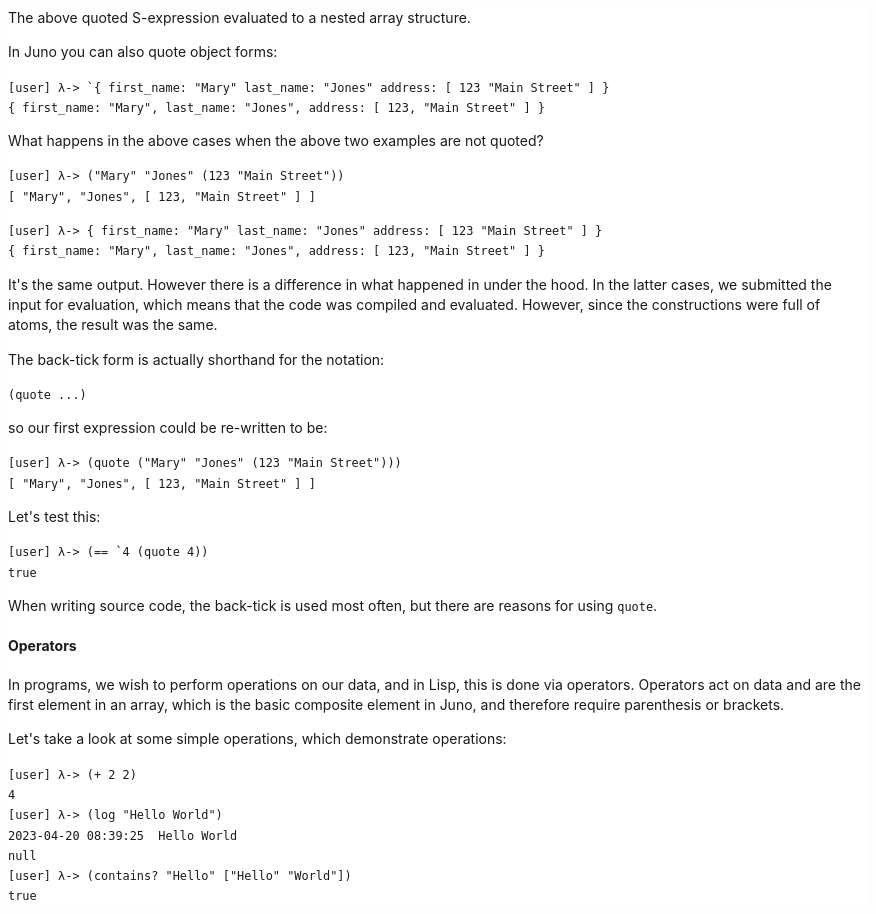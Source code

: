 The above quoted S-expression evaluated to a nested array structure.

In Juno you can also quote object forms:

```
[user] λ-> `{ first_name: "Mary" last_name: "Jones" address: [ 123 "Main Street" ] }
{ first_name: "Mary", last_name: "Jones", address: [ 123, "Main Street" ] }
```

What happens in the above cases when the above two examples are not quoted?

```
[user] λ-> ("Mary" "Jones" (123 "Main Street"))
[ "Mary", "Jones", [ 123, "Main Street" ] ]
```

```
[user] λ-> { first_name: "Mary" last_name: "Jones" address: [ 123 "Main Street" ] }
{ first_name: "Mary", last_name: "Jones", address: [ 123, "Main Street" ] }
```

It's the same output.  However there is a difference in what happened in under the hood.  In the latter cases, we submitted the input for evaluation, which means that the code was compiled and evaluated.  However, since the constructions were full of atoms, the result was the same.  

The back-tick form is actually shorthand for the notation:

```
(quote ...)
```

so our first expression could be re-written to be:

```
[user] λ-> (quote ("Mary" "Jones" (123 "Main Street")))
[ "Mary", "Jones", [ 123, "Main Street" ] ]
```

Let's test this:

```
[user] λ-> (== `4 (quote 4))
true
```

When writing source code, the back-tick is used most often, but there are reasons for using `quote`.  

#### Operators

In programs, we wish to perform operations on our data, and in Lisp, this is done via operators.  Operators act on data and are the first element in an array, which is the basic composite element in Juno, and therefore require parenthesis or brackets.  

Let's take a look at some simple operations, which demonstrate operations:

```
[user] λ-> (+ 2 2)
4
[user] λ-> (log "Hello World")
2023-04-20 08:39:25  Hello World
null
[user] λ-> (contains? "Hello" ["Hello" "World"])
true
```


[ERROR]:  {